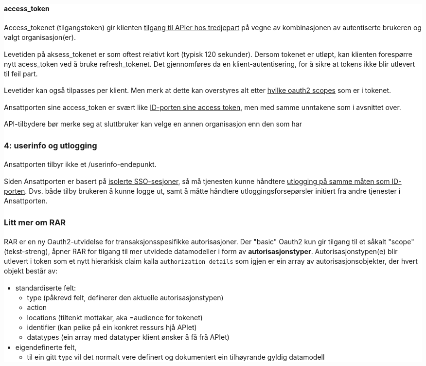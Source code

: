 


#### access_token

Access_tokenet (tilgangstoken) gir klienten [tilgang til APIer hos tredjepart](oidc_auth_oauth2.html) på vegne av kombinasjonen av autentiserte brukeren og valgt organisasjon(er).

Levetiden på aksess_tokenet er som oftest relativt kort (typisk 120 sekunder). Dersom tokenet er utløpt, kan klienten forespørre nytt acess_token ved å bruke refresh_tokenet. Det gjennomføres da en klient-autentisering, for å sikre at tokens ikke blir utlevert til feil part.

Levetider kan også tilpasses per klient. Men merk at dette kan overstyres alt etter [hvilke oauth2 scopes](oidc_protocol_scope.html) som er i tokenet.

Ansattporten sine access_token er svært like [ID-porten sine access token](oidc_protocol_access_token.html), men med samme unntakene som i avsnittet over.

API-tilbydere bør merke seg at sluttbruker kan velge en annen organisasjon enn den som har 



### 4: userinfo og utlogging
Ansattporten tilbyr ikke et /userinfo-endepunkt.

Siden Ansattporten er basert på [isolerte SSO-sesjoner](oidc_func_nosso.html), så må tjenesten kunne håndtere [utlogging på samme måten som ID-porten](oidc_protocol_logout.html).  Dvs. både tilby brukeren å kunne logge ut, samt å måtte håndtere utloggingsforsepørsler initiert fra andre tjenester i Ansattporten.




### Litt mer om RAR

RAR er en ny Oauth2-utvidelse for transaksjonsspesifikke autorisasjoner.  Der "basic" Oauth2 kun gir tilgang til et såkalt "scope" (tekst-streng), åpner RAR for tilgang til mer utvidede datamodeller i form av **autorisasjonstyper**.  Autorisasjonstypen(e) blir utlevert i token som et nytt hierarkisk claim kalla `authorization_details` som igjen er ein array av autorisasjonsobjekter, der hvert objekt består av:
- standardiserte felt:
  - type (påkrevd felt, definerer den aktuelle autorisasjonstypen)
  - action
  - locations (tiltenkt mottakar, aka =audience for tokenet)
  - identifier  (kan peike på ein konkret ressurs hjå APIet)
  - datatypes (ein array med datatyper klient ønsker å få frå APIet)
- eigendefinerte felt,
  - til ein gitt `type` vil det normalt vere definert og dokumentert ein tilhøyrande gyldig datamodell

